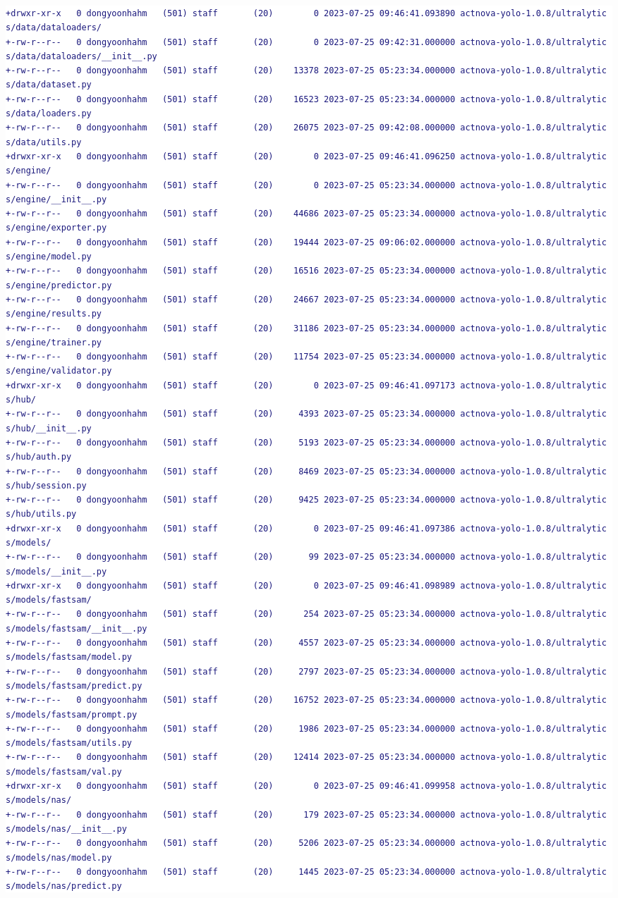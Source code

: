 ```diff
+drwxr-xr-x   0 dongyoonhahm   (501) staff       (20)        0 2023-07-25 09:46:41.093890 actnova-yolo-1.0.8/ultralytics/data/dataloaders/
+-rw-r--r--   0 dongyoonhahm   (501) staff       (20)        0 2023-07-25 09:42:31.000000 actnova-yolo-1.0.8/ultralytics/data/dataloaders/__init__.py
+-rw-r--r--   0 dongyoonhahm   (501) staff       (20)    13378 2023-07-25 05:23:34.000000 actnova-yolo-1.0.8/ultralytics/data/dataset.py
+-rw-r--r--   0 dongyoonhahm   (501) staff       (20)    16523 2023-07-25 05:23:34.000000 actnova-yolo-1.0.8/ultralytics/data/loaders.py
+-rw-r--r--   0 dongyoonhahm   (501) staff       (20)    26075 2023-07-25 09:42:08.000000 actnova-yolo-1.0.8/ultralytics/data/utils.py
+drwxr-xr-x   0 dongyoonhahm   (501) staff       (20)        0 2023-07-25 09:46:41.096250 actnova-yolo-1.0.8/ultralytics/engine/
+-rw-r--r--   0 dongyoonhahm   (501) staff       (20)        0 2023-07-25 05:23:34.000000 actnova-yolo-1.0.8/ultralytics/engine/__init__.py
+-rw-r--r--   0 dongyoonhahm   (501) staff       (20)    44686 2023-07-25 05:23:34.000000 actnova-yolo-1.0.8/ultralytics/engine/exporter.py
+-rw-r--r--   0 dongyoonhahm   (501) staff       (20)    19444 2023-07-25 09:06:02.000000 actnova-yolo-1.0.8/ultralytics/engine/model.py
+-rw-r--r--   0 dongyoonhahm   (501) staff       (20)    16516 2023-07-25 05:23:34.000000 actnova-yolo-1.0.8/ultralytics/engine/predictor.py
+-rw-r--r--   0 dongyoonhahm   (501) staff       (20)    24667 2023-07-25 05:23:34.000000 actnova-yolo-1.0.8/ultralytics/engine/results.py
+-rw-r--r--   0 dongyoonhahm   (501) staff       (20)    31186 2023-07-25 05:23:34.000000 actnova-yolo-1.0.8/ultralytics/engine/trainer.py
+-rw-r--r--   0 dongyoonhahm   (501) staff       (20)    11754 2023-07-25 05:23:34.000000 actnova-yolo-1.0.8/ultralytics/engine/validator.py
+drwxr-xr-x   0 dongyoonhahm   (501) staff       (20)        0 2023-07-25 09:46:41.097173 actnova-yolo-1.0.8/ultralytics/hub/
+-rw-r--r--   0 dongyoonhahm   (501) staff       (20)     4393 2023-07-25 05:23:34.000000 actnova-yolo-1.0.8/ultralytics/hub/__init__.py
+-rw-r--r--   0 dongyoonhahm   (501) staff       (20)     5193 2023-07-25 05:23:34.000000 actnova-yolo-1.0.8/ultralytics/hub/auth.py
+-rw-r--r--   0 dongyoonhahm   (501) staff       (20)     8469 2023-07-25 05:23:34.000000 actnova-yolo-1.0.8/ultralytics/hub/session.py
+-rw-r--r--   0 dongyoonhahm   (501) staff       (20)     9425 2023-07-25 05:23:34.000000 actnova-yolo-1.0.8/ultralytics/hub/utils.py
+drwxr-xr-x   0 dongyoonhahm   (501) staff       (20)        0 2023-07-25 09:46:41.097386 actnova-yolo-1.0.8/ultralytics/models/
+-rw-r--r--   0 dongyoonhahm   (501) staff       (20)       99 2023-07-25 05:23:34.000000 actnova-yolo-1.0.8/ultralytics/models/__init__.py
+drwxr-xr-x   0 dongyoonhahm   (501) staff       (20)        0 2023-07-25 09:46:41.098989 actnova-yolo-1.0.8/ultralytics/models/fastsam/
+-rw-r--r--   0 dongyoonhahm   (501) staff       (20)      254 2023-07-25 05:23:34.000000 actnova-yolo-1.0.8/ultralytics/models/fastsam/__init__.py
+-rw-r--r--   0 dongyoonhahm   (501) staff       (20)     4557 2023-07-25 05:23:34.000000 actnova-yolo-1.0.8/ultralytics/models/fastsam/model.py
+-rw-r--r--   0 dongyoonhahm   (501) staff       (20)     2797 2023-07-25 05:23:34.000000 actnova-yolo-1.0.8/ultralytics/models/fastsam/predict.py
+-rw-r--r--   0 dongyoonhahm   (501) staff       (20)    16752 2023-07-25 05:23:34.000000 actnova-yolo-1.0.8/ultralytics/models/fastsam/prompt.py
+-rw-r--r--   0 dongyoonhahm   (501) staff       (20)     1986 2023-07-25 05:23:34.000000 actnova-yolo-1.0.8/ultralytics/models/fastsam/utils.py
+-rw-r--r--   0 dongyoonhahm   (501) staff       (20)    12414 2023-07-25 05:23:34.000000 actnova-yolo-1.0.8/ultralytics/models/fastsam/val.py
+drwxr-xr-x   0 dongyoonhahm   (501) staff       (20)        0 2023-07-25 09:46:41.099958 actnova-yolo-1.0.8/ultralytics/models/nas/
+-rw-r--r--   0 dongyoonhahm   (501) staff       (20)      179 2023-07-25 05:23:34.000000 actnova-yolo-1.0.8/ultralytics/models/nas/__init__.py
+-rw-r--r--   0 dongyoonhahm   (501) staff       (20)     5206 2023-07-25 05:23:34.000000 actnova-yolo-1.0.8/ultralytics/models/nas/model.py
+-rw-r--r--   0 dongyoonhahm   (501) staff       (20)     1445 2023-07-25 05:23:34.000000 actnova-yolo-1.0.8/ultralytics/models/nas/predict.py
```